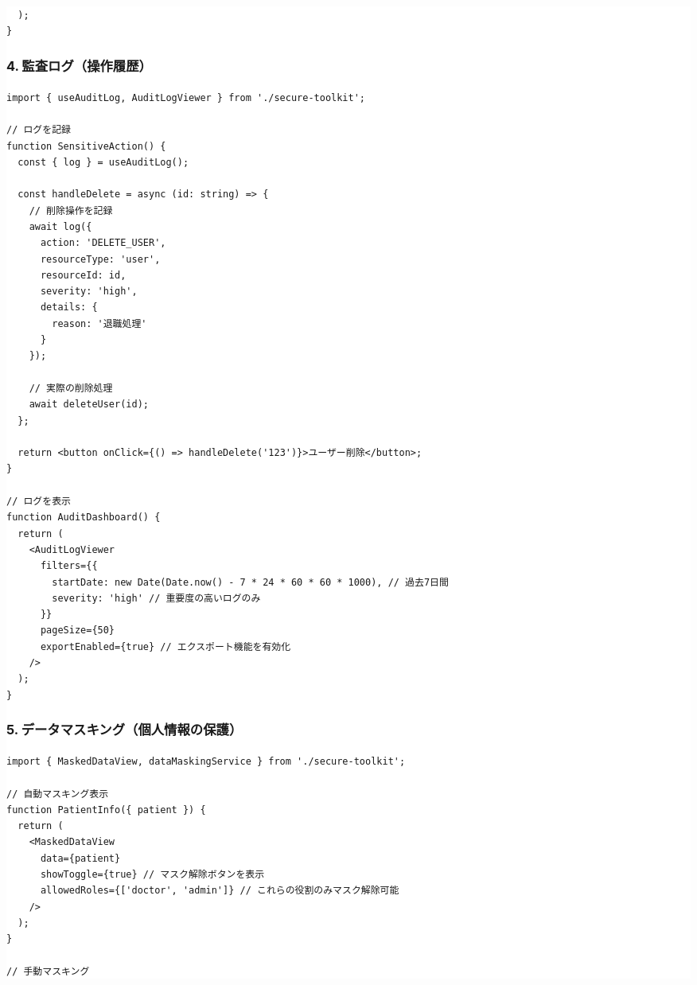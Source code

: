 ```tsx
  );
}
```

### 4. 監査ログ（操作履歴）

```tsx
import { useAuditLog, AuditLogViewer } from './secure-toolkit';

// ログを記録
function SensitiveAction() {
  const { log } = useAuditLog();
  
  const handleDelete = async (id: string) => {
    // 削除操作を記録
    await log({
      action: 'DELETE_USER',
      resourceType: 'user',
      resourceId: id,
      severity: 'high',
      details: {
        reason: '退職処理'
      }
    });
    
    // 実際の削除処理
    await deleteUser(id);
  };
  
  return <button onClick={() => handleDelete('123')}>ユーザー削除</button>;
}

// ログを表示
function AuditDashboard() {
  return (
    <AuditLogViewer 
      filters={{
        startDate: new Date(Date.now() - 7 * 24 * 60 * 60 * 1000), // 過去7日間
        severity: 'high' // 重要度の高いログのみ
      }}
      pageSize={50}
      exportEnabled={true} // エクスポート機能を有効化
    />
  );
}
```

### 5. データマスキング（個人情報の保護）

```tsx
import { MaskedDataView, dataMaskingService } from './secure-toolkit';

// 自動マスキング表示
function PatientInfo({ patient }) {
  return (
    <MaskedDataView 
      data={patient}
      showToggle={true} // マスク解除ボタンを表示
      allowedRoles={['doctor', 'admin']} // これらの役割のみマスク解除可能
    />
  );
}

// 手動マスキング
```